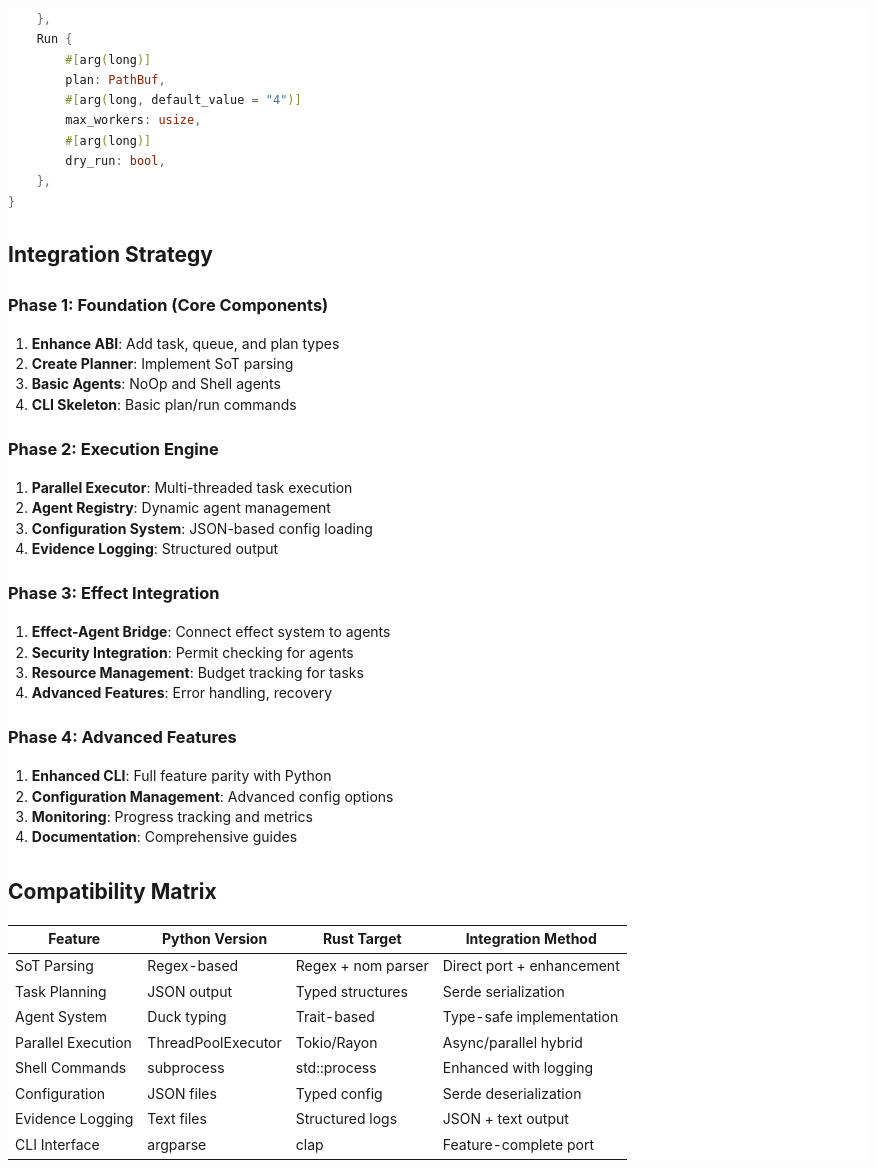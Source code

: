 ```rust
    },
    Run {
        #[arg(long)]
        plan: PathBuf,
        #[arg(long, default_value = "4")]
        max_workers: usize,
        #[arg(long)]
        dry_run: bool,
    },
}
```

## Integration Strategy

### Phase 1: Foundation (Core Components)
1. **Enhance ABI**: Add task, queue, and plan types
2. **Create Planner**: Implement SoT parsing
3. **Basic Agents**: NoOp and Shell agents
4. **CLI Skeleton**: Basic plan/run commands

### Phase 2: Execution Engine
1. **Parallel Executor**: Multi-threaded task execution
2. **Agent Registry**: Dynamic agent management
3. **Configuration System**: JSON-based config loading
4. **Evidence Logging**: Structured output

### Phase 3: Effect Integration
1. **Effect-Agent Bridge**: Connect effect system to agents
2. **Security Integration**: Permit checking for agents
3. **Resource Management**: Budget tracking for tasks
4. **Advanced Features**: Error handling, recovery

### Phase 4: Advanced Features
1. **Enhanced CLI**: Full feature parity with Python
2. **Configuration Management**: Advanced config options
3. **Monitoring**: Progress tracking and metrics
4. **Documentation**: Comprehensive guides

## Compatibility Matrix

| Feature | Python Version | Rust Target | Integration Method |
|---------|---------------|-------------|-------------------|
| SoT Parsing | Regex-based | Regex + nom parser | Direct port + enhancement |
| Task Planning | JSON output | Typed structures | Serde serialization |
| Agent System | Duck typing | Trait-based | Type-safe implementation |
| Parallel Execution | ThreadPoolExecutor | Tokio/Rayon | Async/parallel hybrid |
| Shell Commands | subprocess | std::process | Enhanced with logging |
| Configuration | JSON files | Typed config | Serde deserialization |
| Evidence Logging | Text files | Structured logs | JSON + text output |
| CLI Interface | argparse | clap | Feature-complete port |
